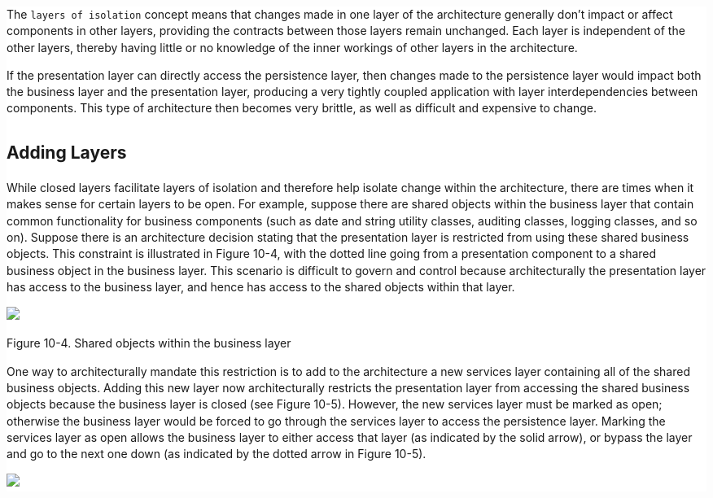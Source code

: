 The `layers of isolation` concept means that changes made in one layer of the architecture generally don’t impact or
affect components in other layers, providing the contracts between those layers remain unchanged. Each layer is
independent of the other layers, thereby having little or no knowledge of the inner workings of other layers in the
architecture.

If the presentation layer can directly access the persistence layer, then changes made to the persistence layer would
impact both the business layer and the presentation layer, producing a very tightly coupled application with layer
interdependencies between components. This type of architecture then becomes very brittle, as well as difficult and
expensive to change.

## Adding Layers

While closed layers facilitate layers of isolation and therefore help isolate change within the architecture, there are
times when it makes sense for certain layers to be open. For example, suppose there are shared objects within the
business layer that contain common functionality for business components (such as date and string utility classes,
auditing classes, logging classes, and so on). Suppose there is an architecture decision stating that the presentation
layer is restricted from using these shared business objects. This constraint is illustrated in Figure 10-4, with the
dotted line going from a presentation component to a shared business object in the business layer. This scenario is
difficult to govern and control because architecturally the presentation layer has access to the business layer, and
hence has access to the shared objects within that layer.

![](http://fundamentalsofsoftwarearchitecture.com/images/book/fosa_1004.png)

Figure 10-4. Shared objects within the business layer

One way to architecturally mandate this restriction is to add to the architecture a new services layer containing all of
the shared business objects. Adding this new layer now architecturally restricts the presentation layer from accessing
the shared business objects because the business layer is closed (see Figure 10-5). However, the new services layer must
be marked as open; otherwise the business layer would be forced to go through the services layer to access the
persistence layer. Marking the services layer as open allows the business layer to either access that layer (as
indicated by the solid arrow), or bypass the layer and go to the next one down (as indicated by the dotted arrow in
Figure 10-5).

![](http://fundamentalsofsoftwarearchitecture.com/images/book/fosa_1005.png)
